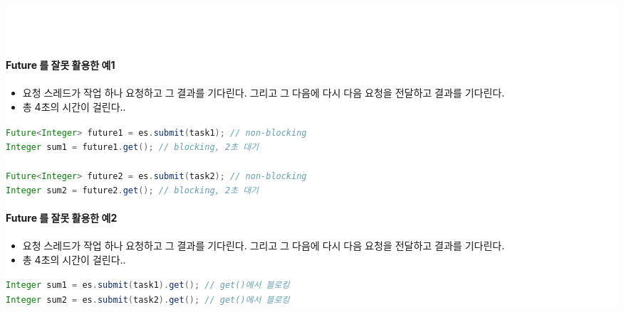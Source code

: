 <figure><img src="../../../../.gitbook/assets/스크린샷 2024-11-17 17.20.27.png" alt="" width="563"><figcaption></figcaption></figure>

<figure><img src="../../../../.gitbook/assets/스크린샷 2024-11-17 17.20.38.png" alt="" width="563"><figcaption></figcaption></figure>

#### Future 를 잘못 활용한 예1&#x20;

* 요청 스레드가 작업 하나 요청하고 그 결과를 기다린다. 그리고 그 다음에 다시  다음 요청을 전달하고 결과를 기다린다.&#x20;
* 총 4초의 시간이 걸린다..&#x20;

```java
Future<Integer> future1 = es.submit(task1); // non-blocking 
Integer sum1 = future1.get(); // blocking, 2초 대기

Future<Integer> future2 = es.submit(task2); // non-blocking 
Integer sum2 = future2.get(); // blocking, 2초 대기
```

#### Future 를 잘못 활용한 예2

* 요청 스레드가 작업 하나 요청하고 그 결과를 기다린다. 그리고 그 다음에 다시  다음 요청을 전달하고 결과를 기다린다.&#x20;
* 총 4초의 시간이 걸린다..&#x20;

```java
Integer sum1 = es.submit(task1).get(); // get()에서 블로킹 
Integer sum2 = es.submit(task2).get(); // get()에서 블로킹
```
